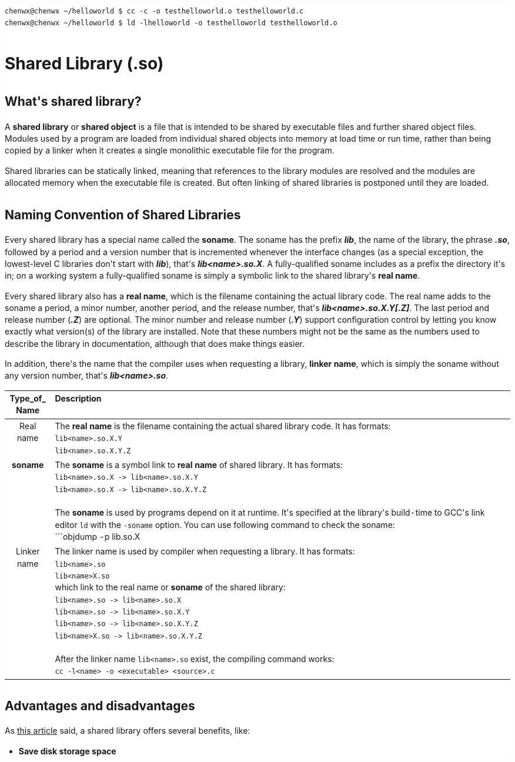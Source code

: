 ```
chenwx@chenwx ~/helloworld $ cc -c -o testhelloworld.o testhelloworld.c
chenwx@chenwx ~/helloworld $ ld -lhelloworld -o testhelloworld testhelloworld.o
```

# Shared Library (.so)

##  What's shared library?

A **shared library** or **shared object** is a file that is intended to be shared by executable files and further shared object files. Modules used by a program are loaded from individual shared objects into memory at load time or run time, rather than being copied by a linker when it creates a single monolithic executable file for the program.

Shared libraries can be statically linked, meaning that references to the library modules are resolved and the modules are allocated memory when the executable file is created. But often linking of shared libraries is postponed until they are loaded.

## Naming Convention of Shared Libraries

Every shared library has a special name called the **soname**. The soname has the prefix ***lib***, the name of the library, the phrase ***.so***, followed by a period and a version number that is incremented whenever the interface changes (as a special exception, the lowest-level C libraries don't start with ***lib***), that's ***lib\<name\>.so.X***. A fully-qualified soname includes as a prefix the directory it's in; on a working system a fully-qualified soname is simply a symbolic link to the shared library's **real name**.

Every shared library also has a **real name**, which is the filename containing the actual library code. The real name adds to the soname a period, a minor number, another period, and the release number, that's ***lib\<name\>.so.X.Y[.Z]***. The last period and release number (***.Z***) are optional. The minor number and release number (***.Y***) support configuration control by letting you know exactly what version(s) of the library are installed. Note that these numbers might not be the same as the numbers used to describe the library in documentation, although that does make things easier.

In addition, there's the name that the compiler uses when requesting a library, **linker name**, which is simply the soname without any version number, that's ***lib\<name\>.so***.

| Type_of_Name | Description |
| :----------: | :---------- |
| Real name | The **real name** is the filename containing the actual shared library code. It has formats:<br>```lib<name>.so.X.Y```<br>```lib<name>.so.X.Y.Z``` |
| **soname** | The **soname** is a symbol link to **real name** of shared library. It has formats: <br>```lib<name>.so.X -> lib<name>.so.X.Y```<br>```lib<name>.so.X -> lib<name>.so.X.Y.Z```<br><br>The **soname** is used by programs depend on it at runtime. It's specified at the library's build-time to GCC's link editor ```ld``` with the ```-soname``` option. You can use following command to check the soname: <br>```objdump -p lib<name>.so.X | grep SONAME```<br>```objdump -p lib<name>.so.X.Y.Z | grep SONAME``` |
| Linker name | The linker name is used by compiler when requesting a library. It has formats:<br>```lib<name>.so```<br>```lib<name>X.so```<br>which link to the real name or **soname** of the shared library:<br>```lib<name>.so -> lib<name>.so.X```<br>```lib<name>.so -> lib<name>.so.X.Y```<br>```lib<name>.so -> lib<name>.so.X.Y.Z```<br>```lib<name>X.so -> lib<name>.so.X.Y.Z```<br><br>After the linker name ```lib<name>.so``` exist, the compiling command works:<br>```cc -l<name> -o <executable> <source>.c``` |

## Advantages and disadvantages

As [this article](http://osr507doc.sco.com/en/tools/ShLib_WhatIs.html) said, a shared library offers several benefits, like:

* **Save disk storage space**
